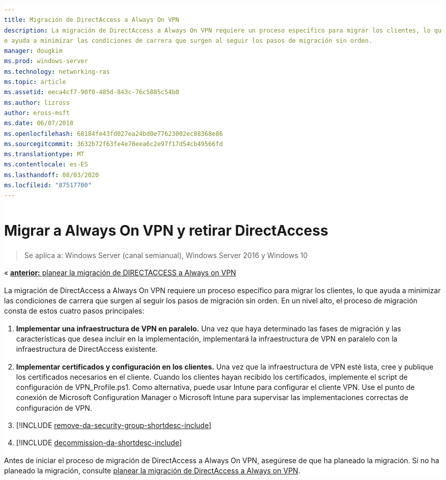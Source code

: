 ```yaml
---
title: Migración de DirectAccess a Always On VPN
description: La migración de DirectAccess a Always On VPN requiere un proceso específico para migrar los clientes, lo que ayuda a minimizar las condiciones de carrera que surgen al seguir los pasos de migración sin orden.
manager: dougkim
ms.prod: windows-server
ms.technology: networking-ras
ms.topic: article
ms.assetid: eeca4cf7-90f0-485d-843c-76c5885c54b0
ms.author: lizross
author: eross-msft
ms.date: 06/07/2018
ms.openlocfilehash: 68184fe43fd027ea24bd0e77623002ec88368e86
ms.sourcegitcommit: 3632b72f63fe4e70eea6c2e97f17d54cb49566fd
ms.translationtype: MT
ms.contentlocale: es-ES
ms.lasthandoff: 08/03/2020
ms.locfileid: "87517700"
---
```

# <a name="migrate-to-always-on-vpn-and-decommission-directaccess"></a>Migrar a Always On VPN y retirar DirectAccess

>Se aplica a: Windows Server (canal semianual), Windows Server 2016 y Windows 10

&#171; [ **anterior:** planear la migración de DIRECTACCESS a Always on VPN](da-always-on-migration-planning.md)<br>

La migración de DirectAccess a Always On VPN requiere un proceso específico para migrar los clientes, lo que ayuda a minimizar las condiciones de carrera que surgen al seguir los pasos de migración sin orden. En un nivel alto, el proceso de migración consta de estos cuatro pasos principales:

1.  **Implementar una infraestructura de VPN en paralelo.** Una vez que haya determinado las fases de migración y las características que desea incluir en la implementación, implementará la infraestructura de VPN en paralelo con la infraestructura de DirectAccess existente.

2.  **Implementar certificados y configuración en los clientes.**  Una vez que la infraestructura de VPN esté lista, cree y publique los certificados necesarios en el cliente. Cuando los clientes hayan recibido los certificados, implemente el script de configuración de VPN_Profile.ps1. Como alternativa, puede usar Intune para configurar el cliente VPN. Use el punto de conexión de Microsoft Configuration Manager o Microsoft Intune para supervisar las implementaciones correctas de configuración de VPN.

3.  [!INCLUDE [remove-da-security-group-shortdesc-include](../includes/remove-da-security-group-shortdesc-include.md)]

4.  [!INCLUDE [decommission-da-shortdesc-include](../includes/decommission-da-shortdesc-include.md)]

Antes de iniciar el proceso de migración de DirectAccess a Always On VPN, asegúrese de que ha planeado la migración.  Si no ha planeado la migración, consulte [planear la migración de DirectAccess a Always on VPN](da-always-on-migration-planning.md).
